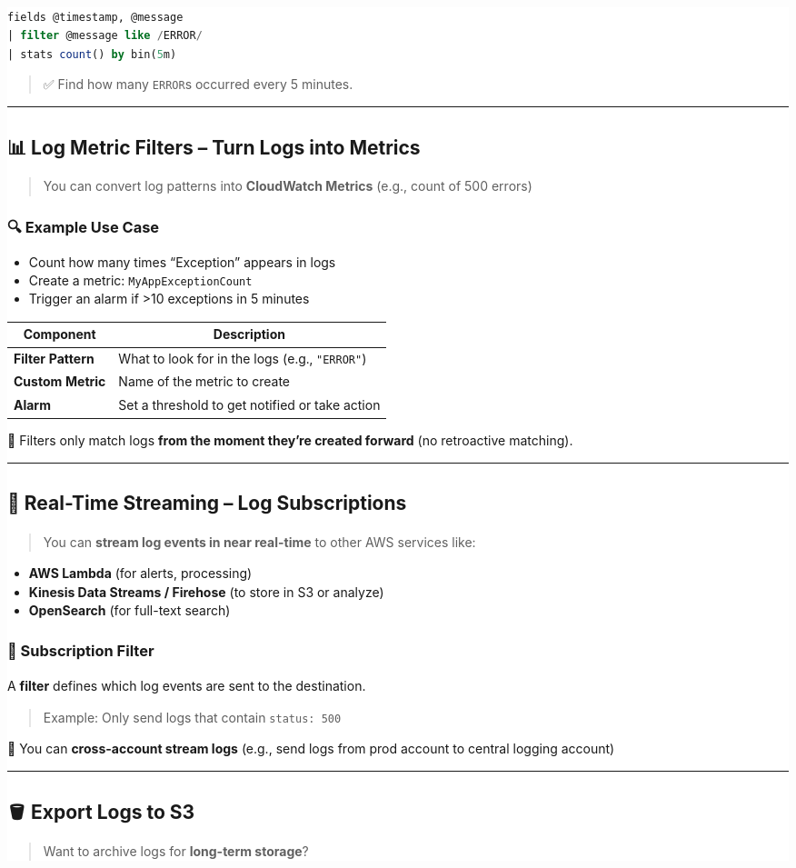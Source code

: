 ```sql
fields @timestamp, @message
| filter @message like /ERROR/
| stats count() by bin(5m)
```

> ✅ Find how many `ERROR`s occurred every 5 minutes.

---

## 📊 Log Metric Filters – Turn Logs into Metrics

> You can convert log patterns into **CloudWatch Metrics** (e.g., count of 500 errors)

### 🔍 Example Use Case

- Count how many times “Exception” appears in logs
- Create a metric: `MyAppExceptionCount`
- Trigger an alarm if >10 exceptions in 5 minutes

| Component          | Description                                    |
| ------------------ | ---------------------------------------------- |
| **Filter Pattern** | What to look for in the logs (e.g., `"ERROR"`) |
| **Custom Metric**  | Name of the metric to create                   |
| **Alarm**          | Set a threshold to get notified or take action |

📌 Filters only match logs **from the moment they’re created forward** (no retroactive matching).

---

## 🔁 Real-Time Streaming – Log Subscriptions

> You can **stream log events in near real-time** to other AWS services like:

- **AWS Lambda** (for alerts, processing)
- **Kinesis Data Streams / Firehose** (to store in S3 or analyze)
- **OpenSearch** (for full-text search)

### 🔧 Subscription Filter

A **filter** defines which log events are sent to the destination.

> Example: Only send logs that contain `status: 500`

📌 You can **cross-account stream logs** (e.g., send logs from prod account to central logging account)

---

## 🪣 Export Logs to S3

> Want to archive logs for **long-term storage**?

